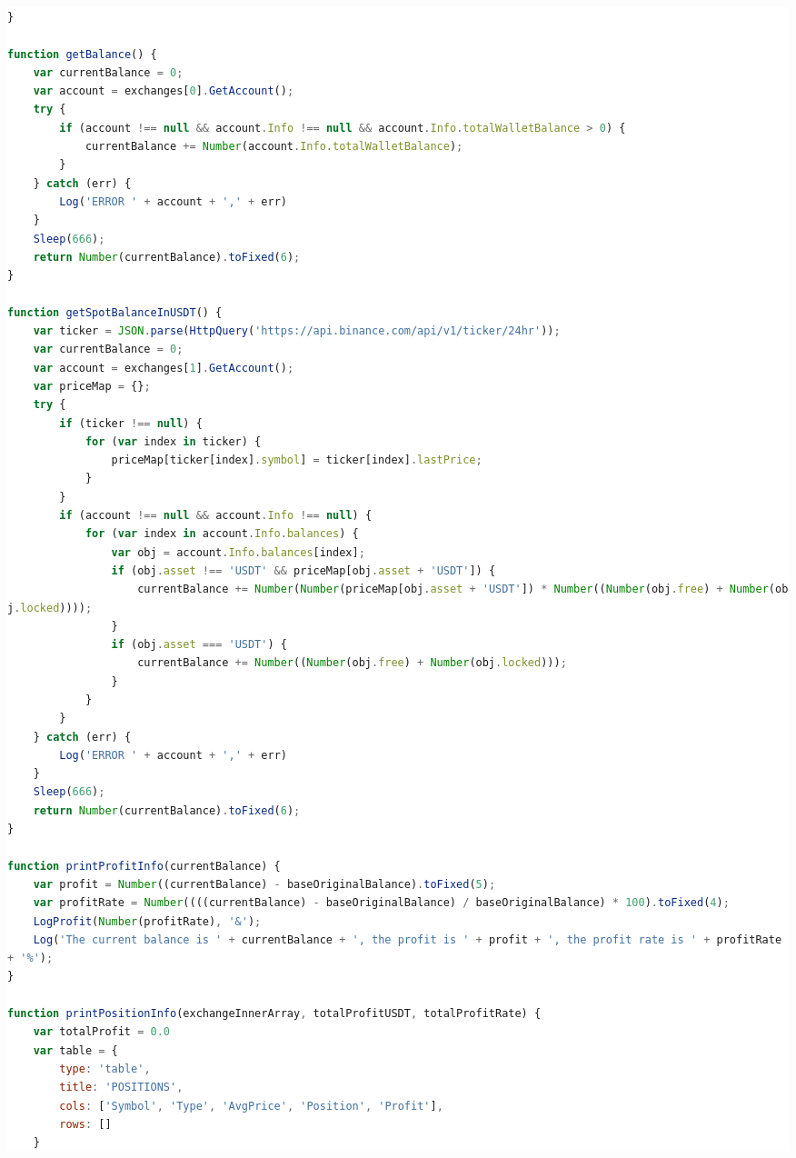``` javascript
}

function getBalance() {
    var currentBalance = 0;
    var account = exchanges[0].GetAccount();
    try {
        if (account !== null && account.Info !== null && account.Info.totalWalletBalance > 0) {
            currentBalance += Number(account.Info.totalWalletBalance);
        }
    } catch (err) {
        Log('ERROR ' + account + ',' + err)
    }
    Sleep(666);
    return Number(currentBalance).toFixed(6);
}

function getSpotBalanceInUSDT() {
    var ticker = JSON.parse(HttpQuery('https://api.binance.com/api/v1/ticker/24hr'));
    var currentBalance = 0;
    var account = exchanges[1].GetAccount();
    var priceMap = {};
    try {
        if (ticker !== null) {
            for (var index in ticker) {
                priceMap[ticker[index].symbol] = ticker[index].lastPrice;
            }
        }
        if (account !== null && account.Info !== null) {
            for (var index in account.Info.balances) {
                var obj = account.Info.balances[index];
                if (obj.asset !== 'USDT' && priceMap[obj.asset + 'USDT']) {
                    currentBalance += Number(Number(priceMap[obj.asset + 'USDT']) * Number((Number(obj.free) + Number(obj.locked))));
                }
                if (obj.asset === 'USDT') {
                    currentBalance += Number((Number(obj.free) + Number(obj.locked)));
                }
            }
        }
    } catch (err) {
        Log('ERROR ' + account + ',' + err)
    }
    Sleep(666);
    return Number(currentBalance).toFixed(6);
}

function printProfitInfo(currentBalance) {
    var profit = Number((currentBalance) - baseOriginalBalance).toFixed(5);
    var profitRate = Number((((currentBalance) - baseOriginalBalance) / baseOriginalBalance) * 100).toFixed(4);
    LogProfit(Number(profitRate), '&');
    Log('The current balance is ' + currentBalance + ', the profit is ' + profit + ', the profit rate is ' + profitRate + '%');
}

function printPositionInfo(exchangeInnerArray, totalProfitUSDT, totalProfitRate) {
    var totalProfit = 0.0
    var table = {
        type: 'table',
        title: 'POSITIONS',
        cols: ['Symbol', 'Type', 'AvgPrice', 'Position', 'Profit'],
        rows: []
    }
```